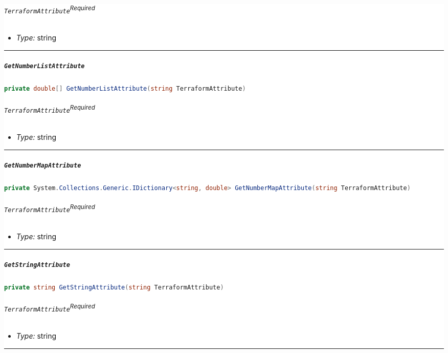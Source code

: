 ###### `TerraformAttribute`<sup>Required</sup> <a name="TerraformAttribute" id="@cdktf/provider-databricks.dbfsFile.DbfsFile.getNumberAttribute.parameter.terraformAttribute"></a>

- *Type:* string

---

##### `GetNumberListAttribute` <a name="GetNumberListAttribute" id="@cdktf/provider-databricks.dbfsFile.DbfsFile.getNumberListAttribute"></a>

```csharp
private double[] GetNumberListAttribute(string TerraformAttribute)
```

###### `TerraformAttribute`<sup>Required</sup> <a name="TerraformAttribute" id="@cdktf/provider-databricks.dbfsFile.DbfsFile.getNumberListAttribute.parameter.terraformAttribute"></a>

- *Type:* string

---

##### `GetNumberMapAttribute` <a name="GetNumberMapAttribute" id="@cdktf/provider-databricks.dbfsFile.DbfsFile.getNumberMapAttribute"></a>

```csharp
private System.Collections.Generic.IDictionary<string, double> GetNumberMapAttribute(string TerraformAttribute)
```

###### `TerraformAttribute`<sup>Required</sup> <a name="TerraformAttribute" id="@cdktf/provider-databricks.dbfsFile.DbfsFile.getNumberMapAttribute.parameter.terraformAttribute"></a>

- *Type:* string

---

##### `GetStringAttribute` <a name="GetStringAttribute" id="@cdktf/provider-databricks.dbfsFile.DbfsFile.getStringAttribute"></a>

```csharp
private string GetStringAttribute(string TerraformAttribute)
```

###### `TerraformAttribute`<sup>Required</sup> <a name="TerraformAttribute" id="@cdktf/provider-databricks.dbfsFile.DbfsFile.getStringAttribute.parameter.terraformAttribute"></a>

- *Type:* string

---
